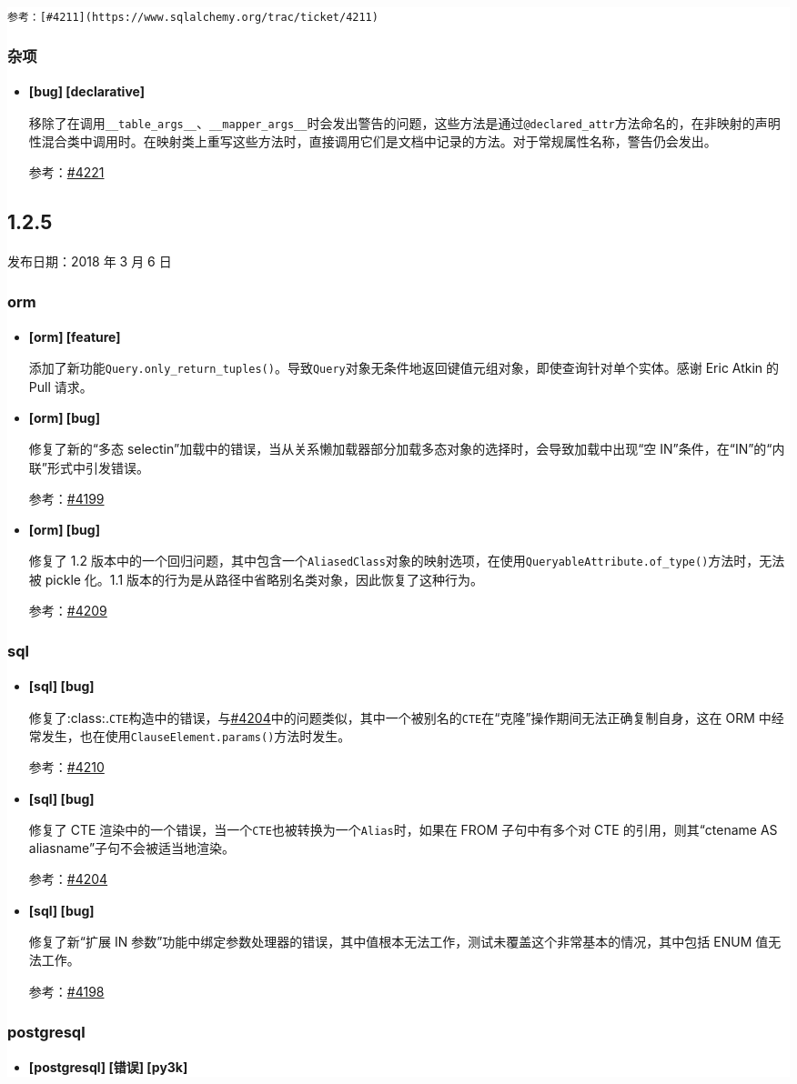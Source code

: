     参考：[#4211](https://www.sqlalchemy.org/trac/ticket/4211)

### 杂项

+   **[bug] [declarative]**

    移除了在调用`__table_args__`、`__mapper_args__`时会发出警告的问题，这些方法是通过`@declared_attr`方法命名的，在非映射的声明性混合类中调用时。在映射类上重写这些方法时，直接调用它们是文档中记录的方法。对于常规属性名称，警告仍会发出。

    参考：[#4221](https://www.sqlalchemy.org/trac/ticket/4221)

## 1.2.5

发布日期：2018 年 3 月 6 日

### orm

+   **[orm] [feature]**

    添加了新功能`Query.only_return_tuples()`。导致`Query`对象无条件地返回键值元组对象，即使查询针对单个实体。感谢 Eric Atkin 的 Pull 请求。

+   **[orm] [bug]**

    修复了新的“多态 selectin”加载中的错误，当从关系懒加载器部分加载多态对象的选择时，会导致加载中出现“空 IN”条件，在“IN”的“内联”形式中引发错误。

    参考：[#4199](https://www.sqlalchemy.org/trac/ticket/4199)

+   **[orm] [bug]**

    修复了 1.2 版本中的一个回归问题，其中包含一个`AliasedClass`对象的映射选项，在使用`QueryableAttribute.of_type()`方法时，无法被 pickle 化。1.1 版本的行为是从路径中省略别名类对象，因此恢复了这种行为。

    参考：[#4209](https://www.sqlalchemy.org/trac/ticket/4209)

### sql

+   **[sql] [bug]**

    修复了:class:.`CTE`构造中的错误，与[#4204](https://www.sqlalchemy.org/trac/ticket/4204)中的问题类似，其中一个被别名的`CTE`在“克隆”操作期间无法正确复制自身，这在 ORM 中经常发生，也在使用`ClauseElement.params()`方法时发生。

    参考：[#4210](https://www.sqlalchemy.org/trac/ticket/4210)

+   **[sql] [bug]**

    修复了 CTE 渲染中的一个错误，当一个`CTE`也被转换为一个`Alias`时，如果在 FROM 子句中有多个对 CTE 的引用，则其“ctename AS aliasname”子句不会被适当地渲染。

    参考：[#4204](https://www.sqlalchemy.org/trac/ticket/4204)

+   **[sql] [bug]**

    修复了新“扩展 IN 参数”功能中绑定参数处理器的错误，其中值根本无法工作，测试未覆盖这个非常基本的情况，其中包括 ENUM 值无法工作。

    参考：[#4198](https://www.sqlalchemy.org/trac/ticket/4198)

### postgresql

+   **[postgresql] [错误] [py3k]**
